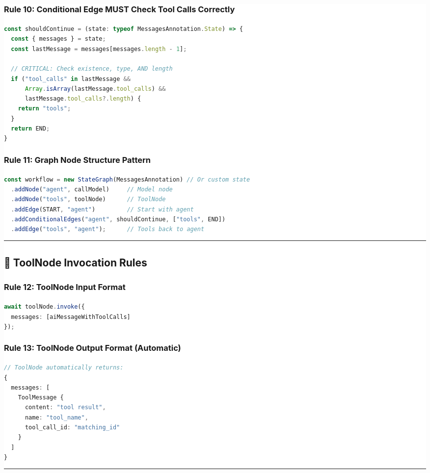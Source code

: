### Rule 10: Conditional Edge MUST Check Tool Calls Correctly
```typescript
const shouldContinue = (state: typeof MessagesAnnotation.State) => {
  const { messages } = state;
  const lastMessage = messages[messages.length - 1];
  
  // CRITICAL: Check existence, type, AND length
  if ("tool_calls" in lastMessage && 
      Array.isArray(lastMessage.tool_calls) && 
      lastMessage.tool_calls?.length) {
    return "tools";
  }
  return END;
}
```

### Rule 11: Graph Node Structure Pattern
```typescript
const workflow = new StateGraph(MessagesAnnotation) // Or custom state
  .addNode("agent", callModel)     // Model node
  .addNode("tools", toolNode)      // ToolNode
  .addEdge(START, "agent")         // Start with agent
  .addConditionalEdges("agent", shouldContinue, ["tools", END])
  .addEdge("tools", "agent");      // Tools back to agent
```

---

## 🔧 ToolNode Invocation Rules

### Rule 12: ToolNode Input Format
```typescript
await toolNode.invoke({ 
  messages: [aiMessageWithToolCalls] 
});
```

### Rule 13: ToolNode Output Format (Automatic)
```typescript
// ToolNode automatically returns:
{
  messages: [
    ToolMessage {
      content: "tool result",
      name: "tool_name", 
      tool_call_id: "matching_id"
    }
  ]
}
```

---